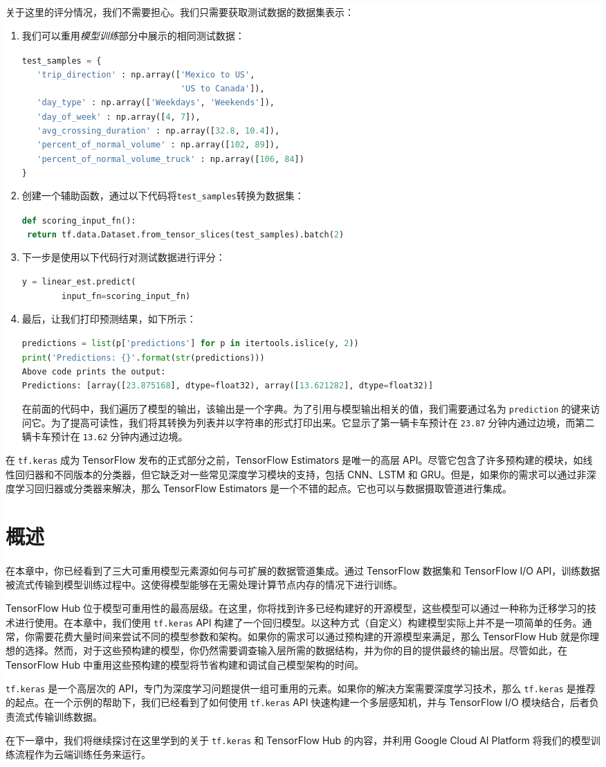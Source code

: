 关于这里的评分情况，我们不需要担心。我们只需要获取测试数据的数据集表示：

1.  我们可以重用*模型训练*部分中展示的相同测试数据：

    ```py
    test_samples = {
       'trip_direction' : np.array(['Mexico to US', 
                                    'US to Canada']),
       'day_type' : np.array(['Weekdays', 'Weekends']),
       'day_of_week' : np.array([4, 7]),
       'avg_crossing_duration' : np.array([32.8, 10.4]),
       'percent_of_normal_volume' : np.array([102, 89]),
       'percent_of_normal_volume_truck' : np.array([106, 84])
    }
    ```

1.  创建一个辅助函数，通过以下代码将`test_samples`转换为数据集：

    ```py
    def scoring_input_fn():
     return tf.data.Dataset.from_tensor_slices(test_samples).batch(2)
    ```

1.  下一步是使用以下代码行对测试数据进行评分：

    ```py
    y = linear_est.predict(   
            input_fn=scoring_input_fn)
    ```

1.  最后，让我们打印预测结果，如下所示：

    ```py
    predictions = list(p['predictions'] for p in itertools.islice(y, 2))
    print('Predictions: {}'.format(str(predictions)))
    Above code prints the output:
    Predictions: [array([23.875168], dtype=float32), array([13.621282], dtype=float32)]   
    ```

    在前面的代码中，我们遍历了模型的输出，该输出是一个字典。为了引用与模型输出相关的值，我们需要通过名为 `prediction` 的键来访问它。为了提高可读性，我们将其转换为列表并以字符串的形式打印出来。它显示了第一辆卡车预计在 `23.87` 分钟内通过边境，而第二辆卡车预计在 `13.62` 分钟内通过边境。

在 `tf.keras` 成为 TensorFlow 发布的正式部分之前，TensorFlow Estimators 是唯一的高层 API。尽管它包含了许多预构建的模块，如线性回归器和不同版本的分类器，但它缺乏对一些常见深度学习模块的支持，包括 CNN、LSTM 和 GRU。但是，如果你的需求可以通过非深度学习回归器或分类器来解决，那么 TensorFlow Estimators 是一个不错的起点。它也可以与数据摄取管道进行集成。

# 概述

在本章中，你已经看到了三大可重用模型元素源如何与可扩展的数据管道集成。通过 TensorFlow 数据集和 TensorFlow I/O API，训练数据被流式传输到模型训练过程中。这使得模型能够在无需处理计算节点内存的情况下进行训练。

TensorFlow Hub 位于模型可重用性的最高层级。在这里，你将找到许多已经构建好的开源模型，这些模型可以通过一种称为迁移学习的技术进行使用。在本章中，我们使用 `tf.keras` API 构建了一个回归模型。以这种方式（自定义）构建模型实际上并不是一项简单的任务。通常，你需要花费大量时间来尝试不同的模型参数和架构。如果你的需求可以通过预构建的开源模型来满足，那么 TensorFlow Hub 就是你理想的选择。然而，对于这些预构建的模型，你仍然需要调查输入层所需的数据结构，并为你的目的提供最终的输出层。尽管如此，在 TensorFlow Hub 中重用这些预构建的模型将节省构建和调试自己模型架构的时间。

`tf.keras` 是一个高层次的 API，专门为深度学习问题提供一组可重用的元素。如果你的解决方案需要深度学习技术，那么 `tf.keras` 是推荐的起点。在一个示例的帮助下，我们已经看到了如何使用 `tf.keras` API 快速构建一个多层感知机，并与 TensorFlow I/O 模块结合，后者负责流式传输训练数据。

在下一章中，我们将继续探讨在这里学到的关于 `tf.keras` 和 TensorFlow Hub 的内容，并利用 Google Cloud AI Platform 将我们的模型训练流程作为云端训练任务来运行。
